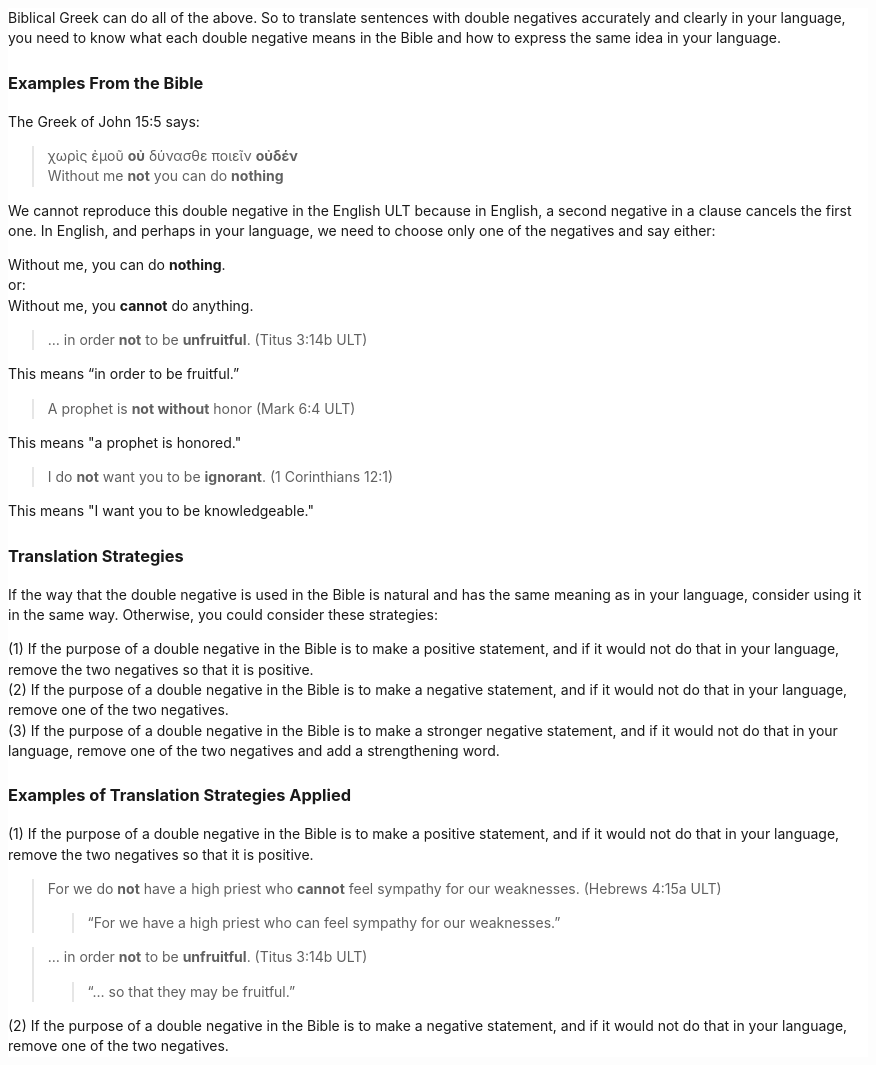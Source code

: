 Biblical Greek can do all of the above. So to translate sentences with double negatives accurately and clearly in your language, you need to know what each double negative means in the Bible and how to express the same idea in your language.

### Examples From the Bible

The Greek of John 15:5 says:
> χωρὶς    ἐμοῦ **οὐ** δύνασθε ποιεῖν **οὐδέν** <br>
Without me **not**  you can do     **nothing** <br>

We cannot reproduce this double negative in the English ULT because in English, a second negative in a clause cancels the first one. In English, and perhaps in your language, we need to choose only one of the negatives and say either:

Without me, you can do **nothing**.<br>
or:<br>
Without me, you **cannot** do anything.

> … in order **not** to be **unfruitful**. (Titus 3:14b ULT)

This means “in order to be fruitful.”

> A prophet is **not without** honor (Mark 6:4 ULT)

This means "a prophet is honored."

> I do **not** want you to be **ignorant**. (1 Corinthians 12:1)

This means "I want you to be knowledgeable."

### Translation Strategies

If the way that the double negative is used in the Bible is natural and has the same meaning as in your language, consider using it in the same way. Otherwise, you could consider these strategies:

(1) If the purpose of a double negative in the Bible is to make a positive statement, and if it would not do that in your language, remove the two negatives so that it is positive.<br>
(2) If the purpose of a double negative in the Bible is to make a negative statement, and if it would not do that in your language, remove one of the two negatives.<br>
(3) If the purpose of a double negative in the Bible is to make a stronger negative statement, and if it would not do that in your language, remove one of the two negatives and add a strengthening word.

### Examples of Translation Strategies Applied

(1) If the purpose of a double negative in the Bible is to make a positive statement, and if it would not do that in your language, remove the two negatives so that it is positive.

> For we do **not** have a high priest who **cannot** feel sympathy for our weaknesses. (Hebrews 4:15a ULT)
> > “For we have a high priest who can feel sympathy for our weaknesses.”

> … in order **not** to be **unfruitful**. (Titus 3:14b ULT)
> > “… so that they may be fruitful.”

(2) If the purpose of a double negative in the Bible is to make a negative statement, and if it would not do that in your language, remove one of the two negatives.
